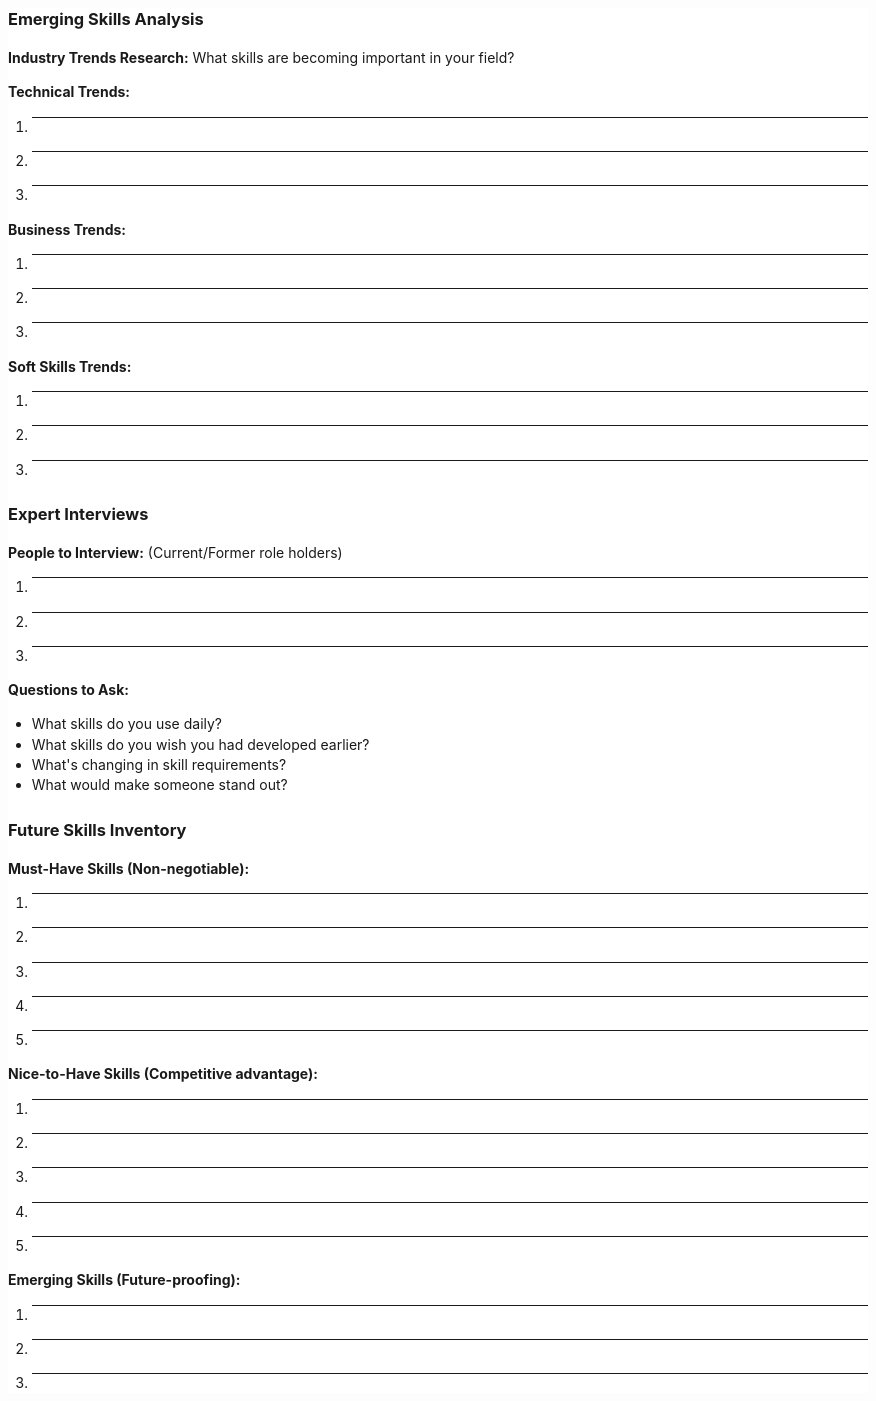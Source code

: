 ### Emerging Skills Analysis

**Industry Trends Research:**
What skills are becoming important in your field?

**Technical Trends:**
1. ___________
2. ___________
3. ___________

**Business Trends:**
1. ___________
2. ___________
3. ___________

**Soft Skills Trends:**
1. ___________
2. ___________
3. ___________

### Expert Interviews

**People to Interview:** (Current/Former role holders)
1. ___________
2. ___________
3. ___________

**Questions to Ask:**
- What skills do you use daily?
- What skills do you wish you had developed earlier?
- What's changing in skill requirements?
- What would make someone stand out?

### Future Skills Inventory

**Must-Have Skills (Non-negotiable):**
1. ___________
2. ___________
3. ___________
4. ___________
5. ___________

**Nice-to-Have Skills (Competitive advantage):**
1. ___________
2. ___________
3. ___________
4. ___________
5. ___________

**Emerging Skills (Future-proofing):**
1. ___________
2. ___________
3. ___________
